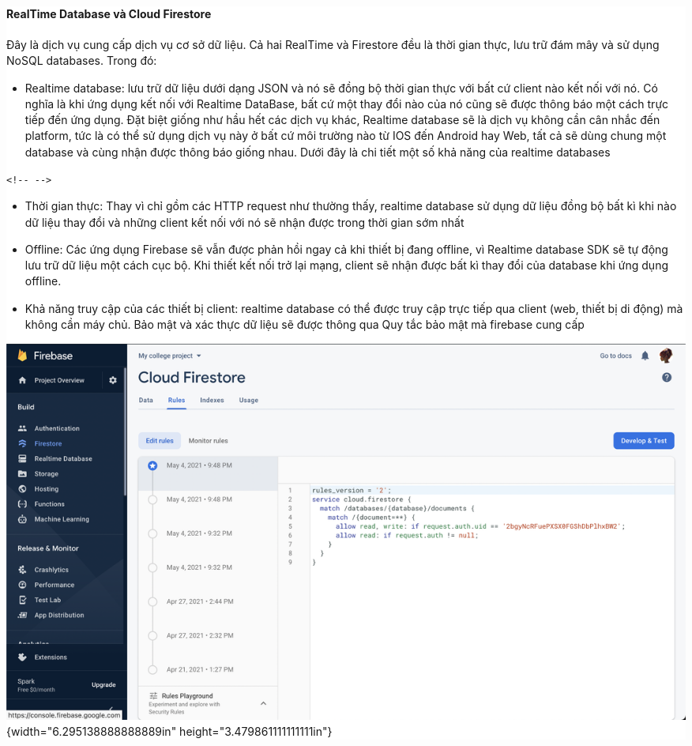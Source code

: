 #### RealTime Database và Cloud Firestore

Đây là dịch vụ cung cấp dịch vụ cơ sở dữ liệu. Cả hai RealTime và
Firestore đều là thời gian thực, lưu trữ đám mây và sử dụng NoSQL
databases. Trong đó:

-   Realtime database: lưu trữ dữ liệu dưới dạng JSON và nó sẽ đồng bộ
    thời gian thực với bất cứ client nào kết nối với nó. Có nghĩa là khi
    ứng dụng kết nối với Realtime DataBase, bất cứ một thay đổi nào của
    nó cũng sẽ được thông báo một cách trực tiếp đến ứng dụng. Đặt biệt
    giống như hầu hết các dịch vụ khác, Realtime database sẽ là dịch vụ
    không cần cân nhắc đến platform, tức là có thể sử dụng dịch vụ này ở
    bất cứ môi trường nào từ IOS đến Android hay Web, tất cả sẽ dùng
    chung một database và cùng nhận được thông báo giống nhau. Dưới đây
    là chi tiết một số khả năng của realtime databases

```{=html}
<!-- -->
```
-   Thời gian thực: Thay vì chỉ gồm các HTTP request như thường thấy,
    realtime database sử dụng dữ liệu đồng bộ bất kì khi nào dữ liệu
    thay đổi và những client kết nối với nó sẽ nhận được trong thời gian
    sớm nhất

-   Offline: Các ứng dụng Firebase sẽ vẫn được phản hồi ngay cả khi
    thiết bị đang offline, vì Realtime database SDK sẽ tự động lưu trữ
    dữ liệu một cách cục bộ. Khi thiết kết nối trở lại mạng, client sẽ
    nhận được bất kì thay đổi của database khi ứng dụng offline.

-   Khả năng truy cập của các thiết bị client: realtime database có thể
    được truy cập trực tiếp qua client (web, thiết bị di động) mà không
    cần máy chủ. Bảo mật và xác thực dữ liệu sẽ được thông qua Quy tắc
    bảo mật mà firebase cung cấp

![](media/image47.png){width="6.295138888888889in"
height="3.479861111111111in"}
